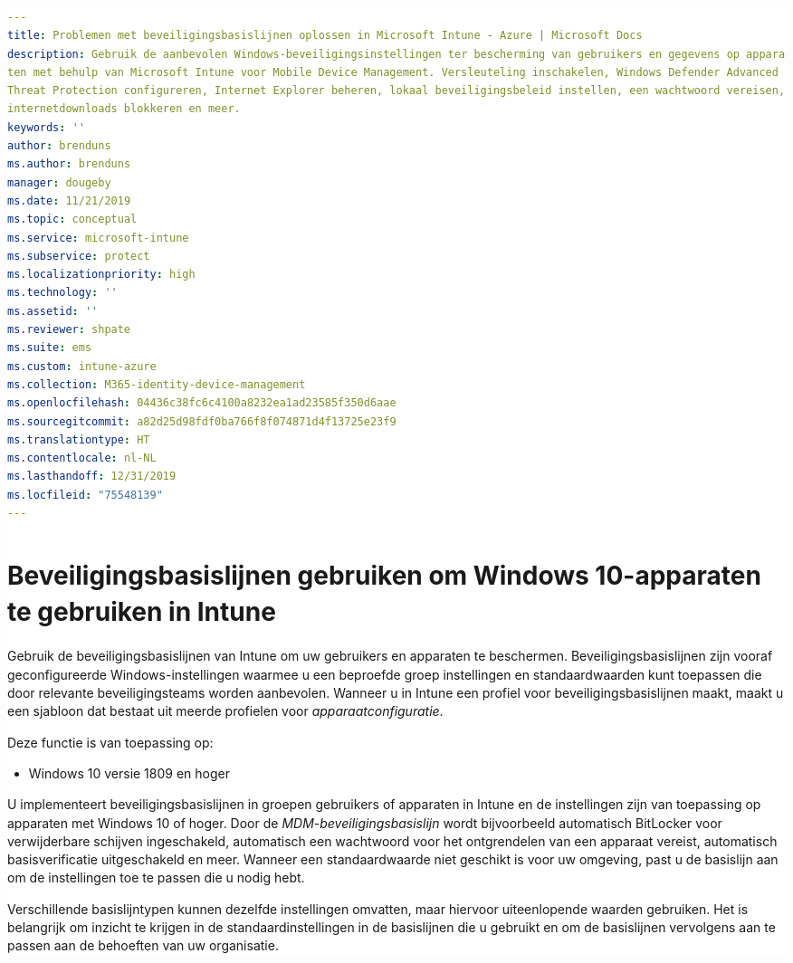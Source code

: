 ```yaml
---
title: Problemen met beveiligingsbasislijnen oplossen in Microsoft Intune - Azure | Microsoft Docs
description: Gebruik de aanbevolen Windows-beveiligingsinstellingen ter bescherming van gebruikers en gegevens op apparaten met behulp van Microsoft Intune voor Mobile Device Management. Versleuteling inschakelen, Windows Defender Advanced Threat Protection configureren, Internet Explorer beheren, lokaal beveiligingsbeleid instellen, een wachtwoord vereisen, internetdownloads blokkeren en meer.
keywords: ''
author: brenduns
ms.author: brenduns
manager: dougeby
ms.date: 11/21/2019
ms.topic: conceptual
ms.service: microsoft-intune
ms.subservice: protect
ms.localizationpriority: high
ms.technology: ''
ms.assetid: ''
ms.reviewer: shpate
ms.suite: ems
ms.custom: intune-azure
ms.collection: M365-identity-device-management
ms.openlocfilehash: 04436c38fc6c4100a8232ea1ad23585f350d6aae
ms.sourcegitcommit: a82d25d98fdf0ba766f8f074871d4f13725e23f9
ms.translationtype: HT
ms.contentlocale: nl-NL
ms.lasthandoff: 12/31/2019
ms.locfileid: "75548139"
---
```

# <a name="use-security-baselines-to-configure-windows-10-devices-in-intune"></a>Beveiligingsbasislijnen gebruiken om Windows 10-apparaten te gebruiken in Intune

Gebruik de beveiligingsbasislijnen van Intune om uw gebruikers en apparaten te beschermen. Beveiligingsbasislijnen zijn vooraf geconfigureerde Windows-instellingen waarmee u een beproefde groep instellingen en standaardwaarden kunt toepassen die door relevante beveiligingsteams worden aanbevolen. Wanneer u in Intune een profiel voor beveiligingsbasislijnen maakt, maakt u een sjabloon dat bestaat uit meerde profielen voor *apparaatconfiguratie*.

Deze functie is van toepassing op:

- Windows 10 versie 1809 en hoger

U implementeert beveiligingsbasislijnen in groepen gebruikers of apparaten in Intune en de instellingen zijn van toepassing op apparaten met Windows 10 of hoger. Door de *MDM-beveiligingsbasislijn* wordt bijvoorbeeld automatisch BitLocker voor verwijderbare schijven ingeschakeld, automatisch een wachtwoord voor het ontgrendelen van een apparaat vereist, automatisch basisverificatie uitgeschakeld en meer. Wanneer een standaardwaarde niet geschikt is voor uw omgeving, past u de basislijn aan om de instellingen toe te passen die u nodig hebt.

Verschillende basislijntypen kunnen dezelfde instellingen omvatten, maar hiervoor uiteenlopende waarden gebruiken. Het is belangrijk om inzicht te krijgen in de standaardinstellingen in de basislijnen die u gebruikt en om de basislijnen vervolgens aan te passen aan de behoeften van uw organisatie.
